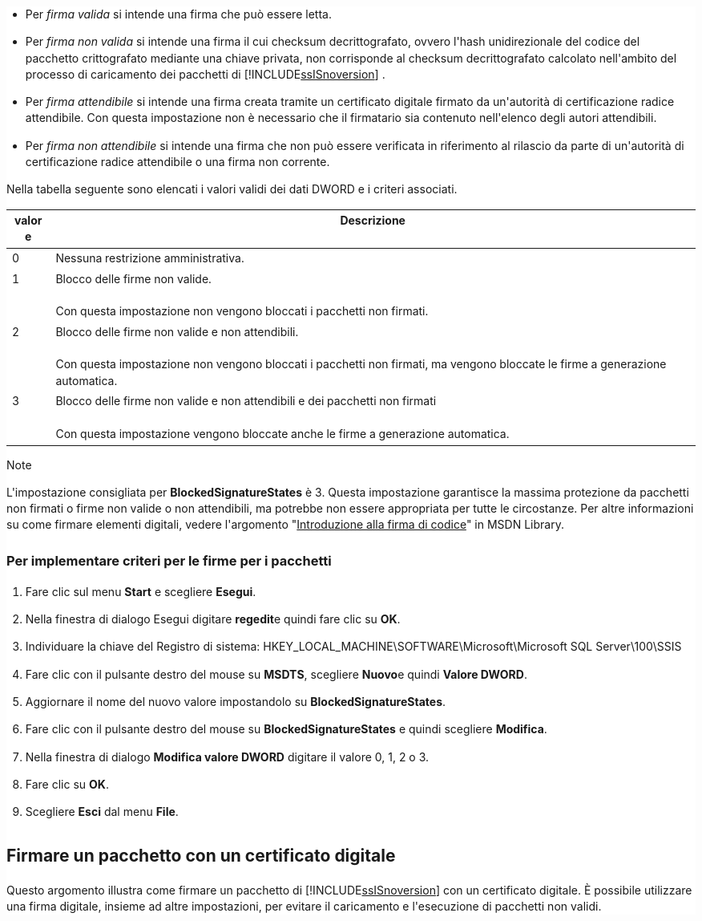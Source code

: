 -   Per *firma valida* si intende una firma che può essere letta.  
  
-   Per *firma non valida* si intende una firma il cui checksum decrittografato, ovvero l'hash unidirezionale del codice del pacchetto crittografato mediante una chiave privata, non corrisponde al checksum decrittografato calcolato nell'ambito del processo di caricamento dei pacchetti di [!INCLUDE[ssISnoversion](../../includes/ssisnoversion-md.md)] .  
  
-   Per *firma attendibile* si intende una firma creata tramite un certificato digitale firmato da un'autorità di certificazione radice attendibile. Con questa impostazione non è necessario che il firmatario sia contenuto nell'elenco degli autori attendibili.  
  
-   Per *firma non attendibile* si intende una firma che non può essere verificata in riferimento al rilascio da parte di un'autorità di certificazione radice attendibile o una firma non corrente.  
  
 Nella tabella seguente sono elencati i valori validi dei dati DWORD e i criteri associati.  
  
|valore|Descrizione|  
|-----------|-----------------|  
|0|Nessuna restrizione amministrativa.|  
|1|Blocco delle firme non valide.<br /><br /> Con questa impostazione non vengono bloccati i pacchetti non firmati.|  
|2|Blocco delle firme non valide e non attendibili.<br /><br /> Con questa impostazione non vengono bloccati i pacchetti non firmati, ma vengono bloccate le firme a generazione automatica.|  
|3|Blocco delle firme non valide e non attendibili e dei pacchetti non firmati<br /><br /> Con questa impostazione vengono bloccate anche le firme a generazione automatica.|  
  
> [!NOTE]  
>  L'impostazione consigliata per **BlockedSignatureStates** è 3. Questa impostazione garantisce la massima protezione da pacchetti non firmati o firme non valide o non attendibili, ma potrebbe non essere appropriata per tutte le circostanze. Per altre informazioni su come firmare elementi digitali, vedere l'argomento "[Introduzione alla firma di codice](https://go.microsoft.com/fwlink/?LinkId=51414)" in MSDN Library.  
  
### <a name="to-implement-a-signing-policy-for-packages"></a>Per implementare criteri per le firme per i pacchetti  
  
1.  Fare clic sul menu **Start** e scegliere **Esegui**.  
  
2.  Nella finestra di dialogo Esegui digitare **regedit**e quindi fare clic su **OK**.  
  
3.  Individuare la chiave del Registro di sistema: HKEY_LOCAL_MACHINE\SOFTWARE\Microsoft\Microsoft SQL Server\100\SSIS  
  
4.  Fare clic con il pulsante destro del mouse su **MSDTS**, scegliere **Nuovo**e quindi **Valore DWORD**.  
  
5.  Aggiornare il nome del nuovo valore impostandolo su **BlockedSignatureStates**.  
  
6.  Fare clic con il pulsante destro del mouse su **BlockedSignatureStates** e quindi scegliere **Modifica**.  
  
7.  Nella finestra di dialogo **Modifica valore DWORD** digitare il valore 0, 1, 2 o 3.  
  
8.  Fare clic su **OK**.  
  
9. Scegliere **Esci** dal menu **File**.    

## <a name="sign-a-package-by-using-a-digital-certificate"></a><a name="cert"></a> Firmare un pacchetto con un certificato digitale
  Questo argomento illustra come firmare un pacchetto di [!INCLUDE[ssISnoversion](../../includes/ssisnoversion-md.md)] con un certificato digitale. È possibile utilizzare una firma digitale, insieme ad altre impostazioni, per evitare il caricamento e l'esecuzione di pacchetti non validi.  
  
